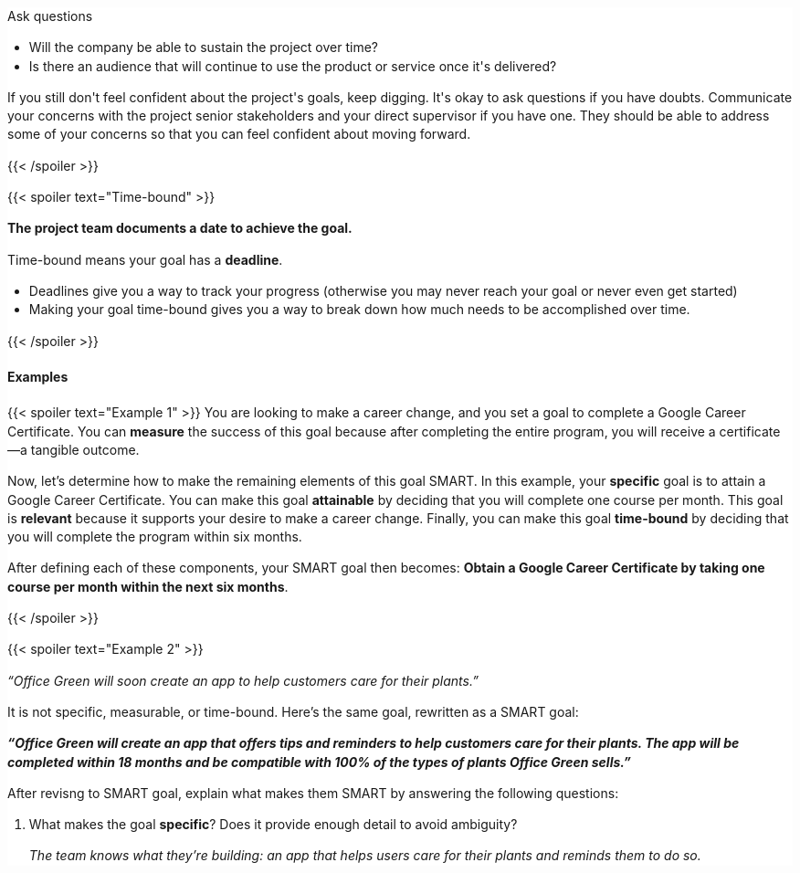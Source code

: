 Ask questions

- Will the company be able to sustain the project over time? 
- Is there an audience that will continue to use the product or service once it's delivered?

If you still don't feel confident about the project's goals, keep digging. It's okay to ask questions if you have doubts. Communicate your concerns with the project senior stakeholders and your direct supervisor if you have one. They should be able to address some of your concerns so that you can feel confident about moving forward. 

{{< /spoiler >}}

{{< spoiler text="Time-bound" >}}

**The project team documents a date to achieve the goal.**

Time-bound means your goal has a **deadline**.

- Deadlines give you a way to track your progress (otherwise you may never reach your goal or never even get started)
- Making your goal time-bound gives you a way to break down how much needs to be accomplished over time. 

{{< /spoiler >}}



#### Examples

{{< spoiler text="Example 1" >}}
You are looking to make a career change, and you set a goal to complete a Google Career Certificate. You can **measure** the success of this goal because after completing the entire program, you will receive a certificate—a tangible outcome.

Now, let’s determine how to make the remaining elements of this goal SMART. In this example, your **specific** goal is to attain a Google Career Certificate. You can make this goal **attainable** by deciding that you will complete one course per month. This goal is **relevant** because it supports your desire to make a career change. Finally, you can make this goal **time-bound** by deciding that you will complete the program within six months.

After defining each of these components, your SMART goal then becomes: **Obtain a Google Career Certificate by taking one course per month within the next six months**.

{{< /spoiler >}}

{{< spoiler text="Example 2" >}}

*“Office Green will soon create an app to help customers care for their plants.”*

It is not specific, measurable, or time-bound. Here’s the same goal, rewritten as a SMART goal:

***“Office Green will create an app that offers tips and reminders to help customers care for their plants. The app will be completed within 18 months and be compatible with 100% of the types of plants Office Green sells.”***

After revisng to SMART goal, explain what makes them SMART by answering the following questions:

1. What makes the goal **specific**? Does it provide enough detail to avoid ambiguity?


   *The team knows what they’re building: an app that helps users care for their plants and reminds them to do so.*
